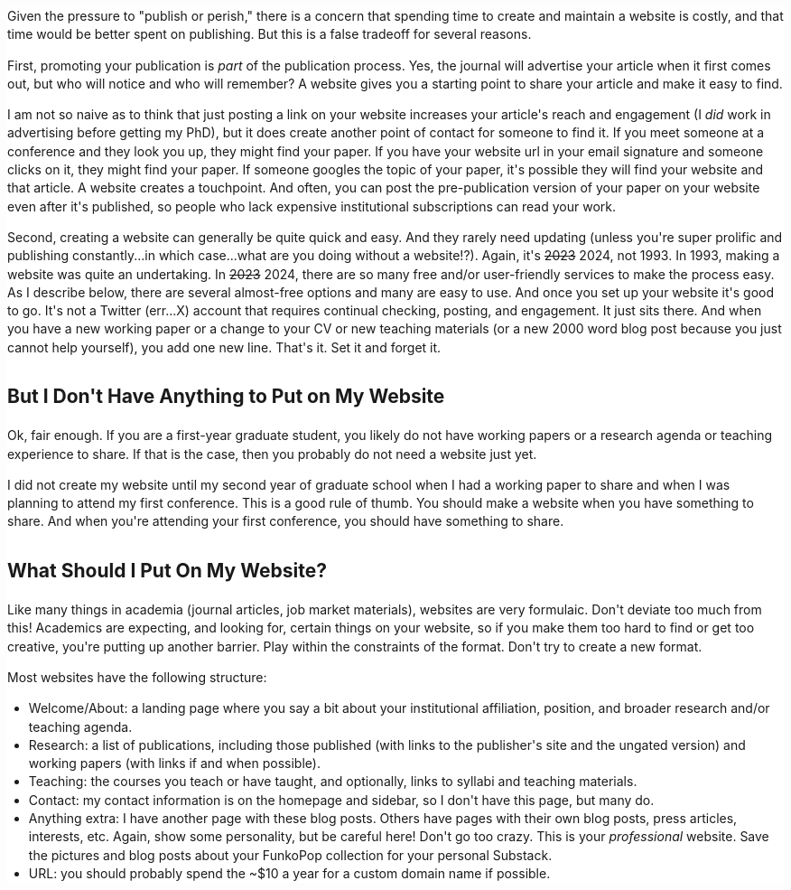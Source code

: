 Given the pressure to "publish or perish," there is a concern that spending time to create and maintain a website is costly, and that time would be better spent on publishing. But this is a false tradeoff for several reasons. 

First, promoting your publication is *part* of the publication process. Yes, the journal will advertise your article when it first comes out, but who will notice and who will remember? A website gives you a starting point to share your article and make it easy to find. 

I am not so naive as to think that just posting a link on your website increases your article's reach and engagement (I *did* work in advertising before getting my PhD), but it does create another point of contact for someone to find it. If you meet someone at a conference and they look you up, they might find your paper. If you have your website url in your email signature and someone clicks on it, they might find your paper. If someone googles the topic of your paper, it's possible they will find your website and that article. A website creates a touchpoint. And often, you can post the pre-publication version of your paper on your website even after it's published, so people who lack expensive institutional subscriptions can read your work.

Second, creating a website can generally be quite quick and easy. And they rarely need updating (unless you're super prolific and publishing constantly...in which case...what are you doing without a website!?). Again, it's ~~2023~~ 2024, not 1993. In 1993, making a website was quite an undertaking. In ~~2023~~ 2024, there are so many free and/or user-friendly services to make the process easy. As I describe below, there are several almost-free options and many are easy to use. And once you set up your website it's good to go. It's not a Twitter (err...X) account that requires continual checking, posting, and engagement. It just sits there. And when you have a new working paper or a change to your CV or new teaching materials (or a new 2000 word blog post because you just cannot help yourself), you add one new line. That's it. Set it and forget it.

## But I Don't Have Anything to Put on My Website

Ok, fair enough. If you are a first-year graduate student, you likely do not have working papers or a research agenda or teaching experience to share. If that is the case, then you probably do not need a website just yet. 

I did not create my website until my second year of graduate school when I had a working paper to share and when I was planning to attend my first conference. This is a good rule of thumb. You should make a website when you have something to share. And when you're attending your first conference, you should have something to share. 

## What Should I Put On My Website?

Like many things in academia (journal articles, job market materials), websites are very formulaic. Don't deviate too much from this! Academics are expecting, and looking for, certain things on your website, so if you make them too hard to find or get too creative, you're putting up another barrier. Play within the constraints of the format. Don't try to create a new format.

Most websites have the following structure:
- Welcome/About: a landing page where you say a bit about your institutional affiliation, position, and broader research and/or teaching agenda.
- Research: a list of publications, including those published (with links to the publisher's site and the ungated version) and working papers (with links if and when possible). 
- Teaching: the courses you teach or have taught, and optionally, links to syllabi and teaching materials.
- Contact: my contact information is on the homepage and sidebar, so I don't have this page, but many do.
- Anything extra: I have another page with these blog posts. Others have pages with their own blog posts, press articles, interests, etc. Again, show some personality, but be careful here! Don't go too crazy. This is your *professional* website.  Save the pictures and blog posts about your FunkoPop collection for your personal Substack. 
- URL: you should probably spend the ~$10 a year for a custom domain name if possible.
